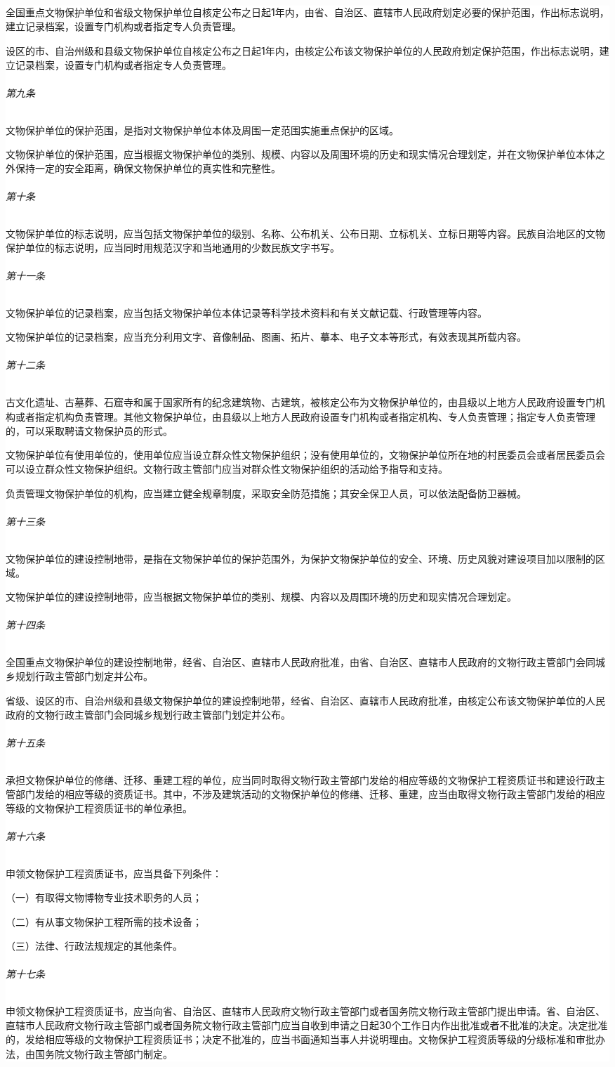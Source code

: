 全国重点文物保护单位和省级文物保护单位自核定公布之日起1年内，由省、自治区、直辖市人民政府划定必要的保护范围，作出标志说明，建立记录档案，设置专门机构或者指定专人负责管理。

设区的市、自治州级和县级文物保护单位自核定公布之日起1年内，由核定公布该文物保护单位的人民政府划定保护范围，作出标志说明，建立记录档案，设置专门机构或者指定专人负责管理。

###### 第九条

文物保护单位的保护范围，是指对文物保护单位本体及周围一定范围实施重点保护的区域。

文物保护单位的保护范围，应当根据文物保护单位的类别、规模、内容以及周围环境的历史和现实情况合理划定，并在文物保护单位本体之外保持一定的安全距离，确保文物保护单位的真实性和完整性。

###### 第十条

文物保护单位的标志说明，应当包括文物保护单位的级别、名称、公布机关、公布日期、立标机关、立标日期等内容。民族自治地区的文物保护单位的标志说明，应当同时用规范汉字和当地通用的少数民族文字书写。

###### 第十一条

文物保护单位的记录档案，应当包括文物保护单位本体记录等科学技术资料和有关文献记载、行政管理等内容。

文物保护单位的记录档案，应当充分利用文字、音像制品、图画、拓片、摹本、电子文本等形式，有效表现其所载内容。

###### 第十二条

古文化遗址、古墓葬、石窟寺和属于国家所有的纪念建筑物、古建筑，被核定公布为文物保护单位的，由县级以上地方人民政府设置专门机构或者指定机构负责管理。其他文物保护单位，由县级以上地方人民政府设置专门机构或者指定机构、专人负责管理；指定专人负责管理的，可以采取聘请文物保护员的形式。

文物保护单位有使用单位的，使用单位应当设立群众性文物保护组织；没有使用单位的，文物保护单位所在地的村民委员会或者居民委员会可以设立群众性文物保护组织。文物行政主管部门应当对群众性文物保护组织的活动给予指导和支持。

负责管理文物保护单位的机构，应当建立健全规章制度，采取安全防范措施；其安全保卫人员，可以依法配备防卫器械。

###### 第十三条

文物保护单位的建设控制地带，是指在文物保护单位的保护范围外，为保护文物保护单位的安全、环境、历史风貌对建设项目加以限制的区域。

文物保护单位的建设控制地带，应当根据文物保护单位的类别、规模、内容以及周围环境的历史和现实情况合理划定。

###### 第十四条

全国重点文物保护单位的建设控制地带，经省、自治区、直辖市人民政府批准，由省、自治区、直辖市人民政府的文物行政主管部门会同城乡规划行政主管部门划定并公布。

省级、设区的市、自治州级和县级文物保护单位的建设控制地带，经省、自治区、直辖市人民政府批准，由核定公布该文物保护单位的人民政府的文物行政主管部门会同城乡规划行政主管部门划定并公布。

###### 第十五条

承担文物保护单位的修缮、迁移、重建工程的单位，应当同时取得文物行政主管部门发给的相应等级的文物保护工程资质证书和建设行政主管部门发给的相应等级的资质证书。其中，不涉及建筑活动的文物保护单位的修缮、迁移、重建，应当由取得文物行政主管部门发给的相应等级的文物保护工程资质证书的单位承担。

###### 第十六条

申领文物保护工程资质证书，应当具备下列条件：

（一）有取得文物博物专业技术职务的人员；

（二）有从事文物保护工程所需的技术设备；

（三）法律、行政法规规定的其他条件。

###### 第十七条

申领文物保护工程资质证书，应当向省、自治区、直辖市人民政府文物行政主管部门或者国务院文物行政主管部门提出申请。省、自治区、直辖市人民政府文物行政主管部门或者国务院文物行政主管部门应当自收到申请之日起30个工作日内作出批准或者不批准的决定。决定批准的，发给相应等级的文物保护工程资质证书；决定不批准的，应当书面通知当事人并说明理由。文物保护工程资质等级的分级标准和审批办法，由国务院文物行政主管部门制定。
